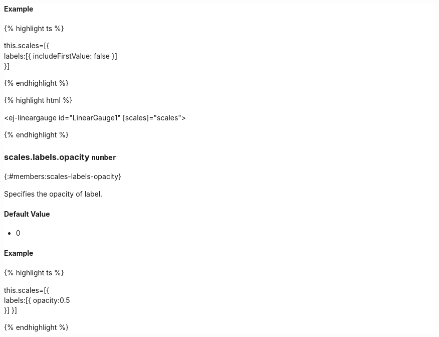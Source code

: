 




#### Example

{% highlight ts %}

this.scales=[{          
    labels:[{
        includeFirstValue: false
    }]    
 }]

{% endhighlight %}

{% highlight html %}

<ej-lineargauge id="LinearGauge1" [scales]="scales">  
</ej-lineargauge>

{% endhighlight %}







### scales.labels.opacity `number`
{:#members:scales-labels-opacity}








Specifies the opacity of label.




#### Default Value






* 0








#### Example

{% highlight ts %}

this.scales=[{        
    labels:[{
        opacity:0.5    
    }]
}]

{% endhighlight %}
